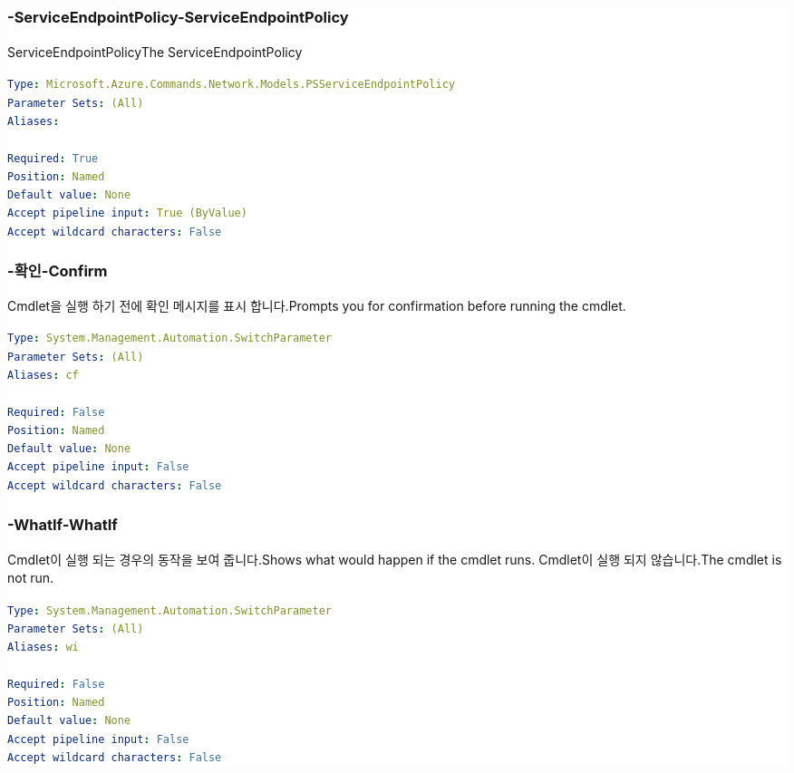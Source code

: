### <span data-ttu-id="e226b-122">-ServiceEndpointPolicy</span><span class="sxs-lookup"><span data-stu-id="e226b-122">-ServiceEndpointPolicy</span></span>
<span data-ttu-id="e226b-123">ServiceEndpointPolicy</span><span class="sxs-lookup"><span data-stu-id="e226b-123">The ServiceEndpointPolicy</span></span>

```yaml
Type: Microsoft.Azure.Commands.Network.Models.PSServiceEndpointPolicy
Parameter Sets: (All)
Aliases:

Required: True
Position: Named
Default value: None
Accept pipeline input: True (ByValue)
Accept wildcard characters: False
```

### <span data-ttu-id="e226b-124">-확인</span><span class="sxs-lookup"><span data-stu-id="e226b-124">-Confirm</span></span>
<span data-ttu-id="e226b-125">Cmdlet을 실행 하기 전에 확인 메시지를 표시 합니다.</span><span class="sxs-lookup"><span data-stu-id="e226b-125">Prompts you for confirmation before running the cmdlet.</span></span>

```yaml
Type: System.Management.Automation.SwitchParameter
Parameter Sets: (All)
Aliases: cf

Required: False
Position: Named
Default value: None
Accept pipeline input: False
Accept wildcard characters: False
```

### <span data-ttu-id="e226b-126">-WhatIf</span><span class="sxs-lookup"><span data-stu-id="e226b-126">-WhatIf</span></span>
<span data-ttu-id="e226b-127">Cmdlet이 실행 되는 경우의 동작을 보여 줍니다.</span><span class="sxs-lookup"><span data-stu-id="e226b-127">Shows what would happen if the cmdlet runs.</span></span> <span data-ttu-id="e226b-128">Cmdlet이 실행 되지 않습니다.</span><span class="sxs-lookup"><span data-stu-id="e226b-128">The cmdlet is not run.</span></span>

```yaml
Type: System.Management.Automation.SwitchParameter
Parameter Sets: (All)
Aliases: wi

Required: False
Position: Named
Default value: None
Accept pipeline input: False
Accept wildcard characters: False
```
